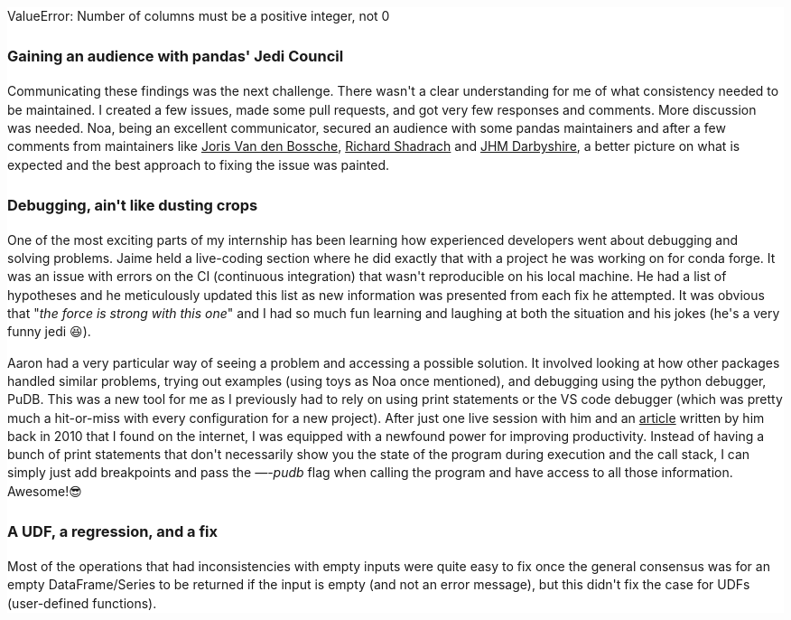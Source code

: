   </td>
  <td >ValueError: Number of columns must be a positive integer, not 0</td>
  </tr>
</tbody>
</table>

### Gaining an audience with pandas' Jedi Council

Communicating these findings was the next challenge. There wasn't a clear 
understanding for me of what consistency needed to be maintained. I 
created a few issues, made some pull requests, and got very few responses 
and comments. More discussion was needed. Noa, being an excellent 
communicator, secured an audience with some pandas maintainers and after a 
few comments from maintainers like [Joris Van den Bossche](https://github.com/jorisvandenbossche), 
[Richard Shadrach](https://github.com/rhshadrach) and [JHM Darbyshire](https://github.com/attack68), 
a better picture on what is expected and the best approach to fixing the issue was painted.

### Debugging, ain't like dusting crops

One of the most exciting parts of my internship has been learning how experienced developers went about 
debugging and solving problems. Jaime held a live-coding section where he did exactly that with a project 
he was working on for conda forge. It was an issue with errors on the CI (continuous integration) that 
wasn't reproducible on his local machine. He had a list of hypotheses and he meticulously updated this 
list as new information was presented from each fix he attempted. It was obvious that "*the force is strong 
with this one*" and I had so much fun learning and laughing at both the situation and his jokes (he's a 
very funny jedi 😆). 

Aaron had a very particular way of seeing a problem and accessing a possible solution. It involved looking 
at how other packages handled similar problems, trying out examples (using toys as Noa once mentioned), 
and debugging using the python debugger, PuDB. This was a new tool for me as I previously had to rely on 
using print statements or the VS code debugger (which was pretty much a hit-or-miss with every 
configuration for a new project). After just one live session with him and an [article](https://asmeurersympy.wordpress.com/2010/06/04/pudb-a-better-python-debugger/) 
written by him back in 2010 that I found on the internet, I was equipped with a newfound power for 
improving productivity. Instead of having a bunch of print statements that don't necessarily show you the 
state of the program during execution and the call stack, I can simply just add breakpoints and pass the *—-pudb* flag when calling the program and have access to all those information. Awesome!😎

### A UDF, a regression, and a fix

Most of the operations that had inconsistencies with empty inputs were quite easy to fix once the general consensus 
was for an empty DataFrame/Series to be returned if the input is empty (and not an error message), but this didn't 
fix the case for UDFs (user-defined functions).
